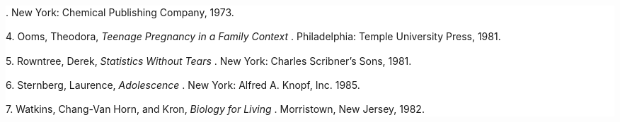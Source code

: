 </i>
. New York: Chemical Publishing Company, 1973.
</p>
<p>
4. Ooms, Theodora,
<i>
Teenage Pregnancy in a Family Context
</i>
. Philadelphia: Temple University Press, 1981.
</p>
<p>
5. Rowntree, Derek,
<i>
Statistics Without Tears
</i>
. New York: Charles Scribner’s Sons, 1981.
</p>
<p>
6. Sternberg, Laurence,
<i>
Adolescence
</i>
. New York: Alfred A. Knopf, Inc. 1985.
</p>
<p>
7. Watkins, Chang-Van Horn, and Kron,
<i>
Biology for Living
</i>
. Morristown, New Jersey, 1982.
</p>
</font>
</body>